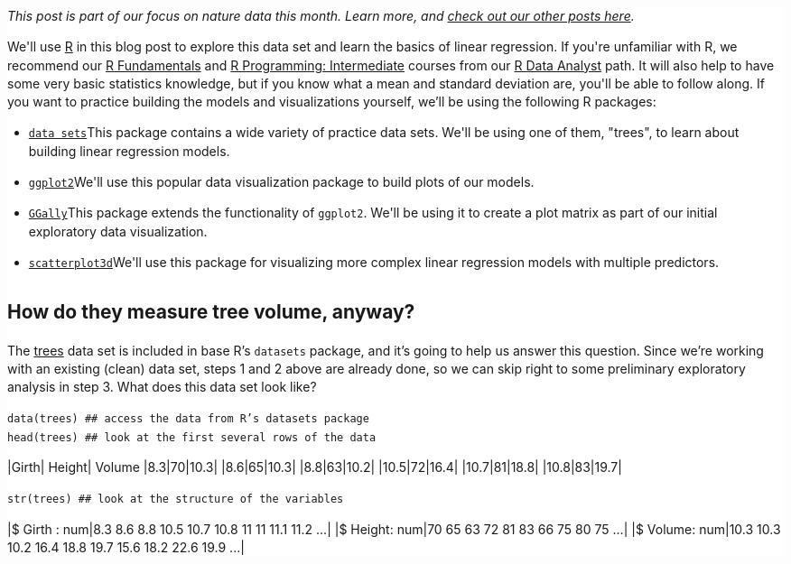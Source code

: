 > 
*This post is part of our focus on nature data this month. Learn more, and [check out our other posts here](https://boost.dataquest.io/may-promo-passion-articles).*


We'll use [R](https://www.r-project.org/) in this blog post to explore this data set and learn the basics of linear regression. If you're unfamiliar with R, we recommend our [R Fundamentals](https://www.dataquest.io/course/r-fundamentals) and [R Programming: Intermediate](https://www.dataquest.io/course/r-programming-intermediate) courses from our [R Data Analyst](https://www.dataquest.io/path/data-analyst-r) path. It will also help to have some very basic statistics knowledge, but if you know what a mean and standard deviation are, you'll be able to follow along. If you want to practice building the models and visualizations yourself, we’ll be using the following R packages:

- [`data sets`](https://stat.ethz.ch/R-manual/R-devel/library/datasets/html/00Index.html)This package contains a wide variety of practice data sets. We'll be using one of them, "trees", to learn about building linear regression models.

- [`ggplot2`](https://cran.r-project.org/web/packages/ggplot2/index.html)We'll use this popular data visualization package to build plots of our models.

- [`GGally`](https://cran.r-project.org/web/packages/GGally/index.html)This package extends the functionality of `ggplot2`. We'll be using it to create a plot matrix as part of our initial exploratory data visualization.

- [`scatterplot3d`](https://cran.r-project.org/web/packages/scatterplot3d/index.html)We'll use this package for visualizing more complex linear regression models with multiple predictors.


## How do they measure tree volume, anyway?

The [trees](https://stat.ethz.ch/R-manual/R-devel/library/datasets/html/trees.html) data set is included in base R’s `datasets` package, and it’s going to help us answer this question. Since we’re working with an existing (clean) data set, steps 1 and 2 above are already done, so we can skip right to some preliminary exploratory analysis in step 3. What does this data set look like?

```
data(trees) ## access the data from R’s datasets package
head(trees) ## look at the first several rows of the data

```
|Girth| Height| Volume
|8.3|70|10.3|
|8.6|65|10.3|
|8.8|63|10.2|
|10.5|72|16.4|
|10.7|81|18.8|
|10.8|83|19.7|

```
str(trees) ## look at the structure of the variables 

```
|$ Girth : num|8.3 8.6 8.8 10.5 10.7 10.8 11 11 11.1 11.2 ...|
|$ Height: num|70 65 63 72 81 83 66 75 80 75 ...|
|$ Volume: num|10.3 10.3 10.2 16.4 18.8 19.7 15.6 18.2 22.6 19.9 ...|
